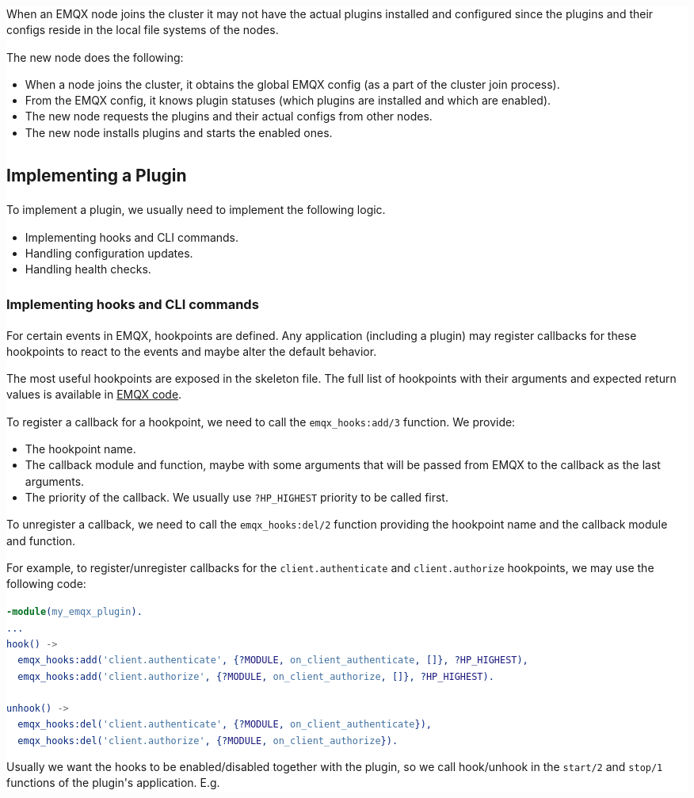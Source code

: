 When an EMQX node joins the cluster it may not have the actual plugins installed and configured since the plugins and their configs reside in the local file systems of the nodes.

The new node does the following:

* When a node joins the cluster, it obtains the global EMQX config (as a part of the cluster join process).
* From the EMQX config, it knows plugin statuses (which plugins are installed and which are enabled).
* The new node requests the plugins and their actual configs from other nodes.
* The new node installs plugins and starts the enabled ones.

## Implementing a Plugin

To implement a plugin, we usually need to implement the following logic.

* Implementing hooks and CLI commands.
* Handling configuration updates.
* Handling health checks.

### Implementing hooks and CLI commands

For certain events in EMQX, hookpoints are defined. Any application (including a plugin) may register callbacks for these hookpoints to react to the events and maybe alter the default behavior.

The most useful hookpoints are exposed in the skeleton file. The full list of hookpoints with their arguments and expected return values is available in [EMQX code](https://github.com/emqx/emqx/blob/master/apps/emqx/src/emqx_hookpoints.erl).

To register a callback for a hookpoint, we need to call the `emqx_hooks:add/3` function.
We provide:
* The hookpoint name.
* The callback module and function, maybe with some arguments that will be passed from EMQX to the callback as the last arguments.
* The priority of the callback. We usually use `?HP_HIGHEST` priority to be called first.

To unregister a callback, we need to call the `emqx_hooks:del/2` function providing the hookpoint name and the callback module and function.

For example, to register/unregister callbacks for the `client.authenticate` and `client.authorize` hookpoints, we may use the following code:

```erlang
-module(my_emqx_plugin).
...
hook() ->
  emqx_hooks:add('client.authenticate', {?MODULE, on_client_authenticate, []}, ?HP_HIGHEST),
  emqx_hooks:add('client.authorize', {?MODULE, on_client_authorize, []}, ?HP_HIGHEST).

unhook() ->
  emqx_hooks:del('client.authenticate', {?MODULE, on_client_authenticate}),
  emqx_hooks:del('client.authorize', {?MODULE, on_client_authorize}).
```

Usually we want the hooks to be enabled/disabled together with the plugin, so we call hook/unhook in the `start/2` and `stop/1` functions of the plugin's application. E.g.
